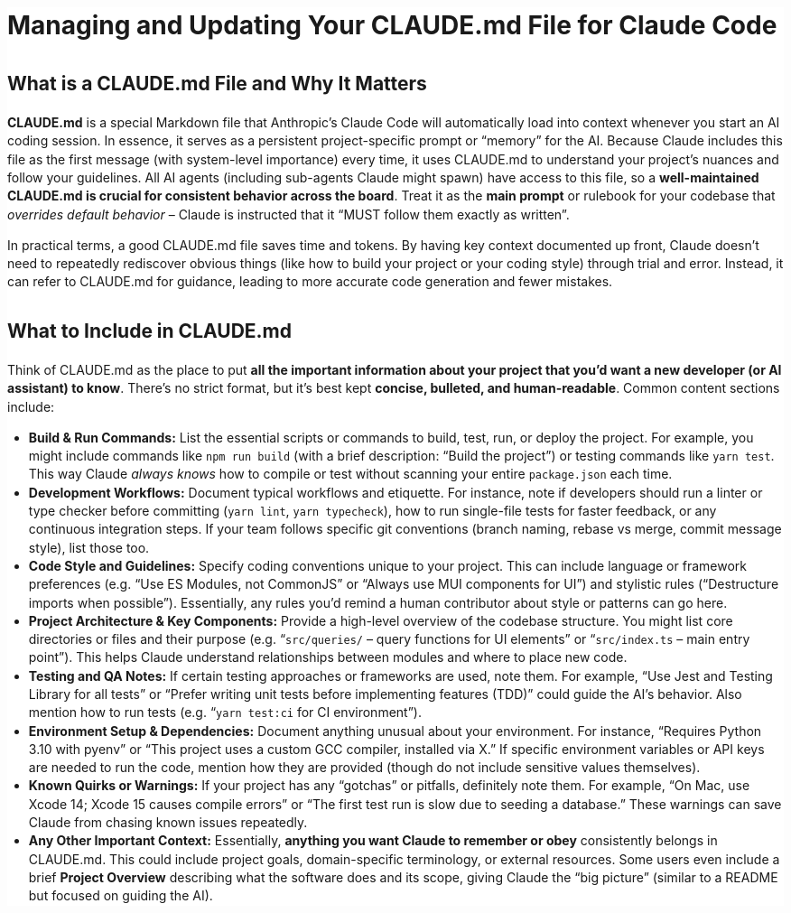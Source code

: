 # Managing and Updating Your CLAUDE.md File for Claude Code

## What is a CLAUDE.md File and Why It Matters

**CLAUDE.md** is a special Markdown file that Anthropic’s Claude Code will automatically load into context whenever you start an AI coding session. In essence, it serves as a persistent project-specific prompt or “memory” for the AI. Because Claude includes this file as the first message (with system-level importance) every time, it uses CLAUDE.md to understand your project’s nuances and follow your guidelines. All AI agents (including sub-agents Claude might spawn) have access to this file, so a **well-maintained CLAUDE.md is crucial for consistent behavior across the board**. Treat it as the **main prompt** or rulebook for your codebase that *overrides default behavior* – Claude is instructed that it “MUST follow them exactly as written”.

In practical terms, a good CLAUDE.md file saves time and tokens. By having key context documented up front, Claude doesn’t need to repeatedly rediscover obvious things (like how to build your project or your coding style) through trial and error. Instead, it can refer to CLAUDE.md for guidance, leading to more accurate code generation and fewer mistakes.

## What to Include in CLAUDE.md

Think of CLAUDE.md as the place to put **all the important information about your project that you’d want a new developer (or AI assistant) to know**. There’s no strict format, but it’s best kept **concise, bulleted, and human-readable**. Common content sections include:

* **Build & Run Commands:** List the essential scripts or commands to build, test, run, or deploy the project. For example, you might include commands like `npm run build` (with a brief description: “Build the project”) or testing commands like `yarn test`. This way Claude *always knows* how to compile or test without scanning your entire `package.json` each time.
* **Development Workflows:** Document typical workflows and etiquette. For instance, note if developers should run a linter or type checker before committing (`yarn lint`, `yarn typecheck`), how to run single-file tests for faster feedback, or any continuous integration steps. If your team follows specific git conventions (branch naming, rebase vs merge, commit message style), list those too.
* **Code Style and Guidelines:** Specify coding conventions unique to your project. This can include language or framework preferences (e.g. “Use ES Modules, not CommonJS” or “Always use MUI components for UI”) and stylistic rules (“Destructure imports when possible”). Essentially, any rules you’d remind a human contributor about style or patterns can go here.
* **Project Architecture & Key Components:** Provide a high-level overview of the codebase structure. You might list core directories or files and their purpose (e.g. “`src/queries/` – query functions for UI elements” or “`src/index.ts` – main entry point”). This helps Claude understand relationships between modules and where to place new code.
* **Testing and QA Notes:** If certain testing approaches or frameworks are used, note them. For example, “Use Jest and Testing Library for all tests” or “Prefer writing unit tests before implementing features (TDD)” could guide the AI’s behavior. Also mention how to run tests (e.g. “`yarn test:ci` for CI environment”).
* **Environment Setup & Dependencies:** Document anything unusual about your environment. For instance, “Requires Python 3.10 with pyenv” or “This project uses a custom GCC compiler, installed via X.” If specific environment variables or API keys are needed to run the code, mention how they are provided (though do not include sensitive values themselves).
* **Known Quirks or Warnings:** If your project has any “gotchas” or pitfalls, definitely note them. For example, “On Mac, use Xcode 14; Xcode 15 causes compile errors” or “The first test run is slow due to seeding a database.” These warnings can save Claude from chasing known issues repeatedly.
* **Any Other Important Context:** Essentially, **anything you want Claude to remember or obey** consistently belongs in CLAUDE.md. This could include project goals, domain-specific terminology, or external resources. Some users even include a brief **Project Overview** describing what the software does and its scope, giving Claude the “big picture” (similar to a README but focused on guiding the AI).
